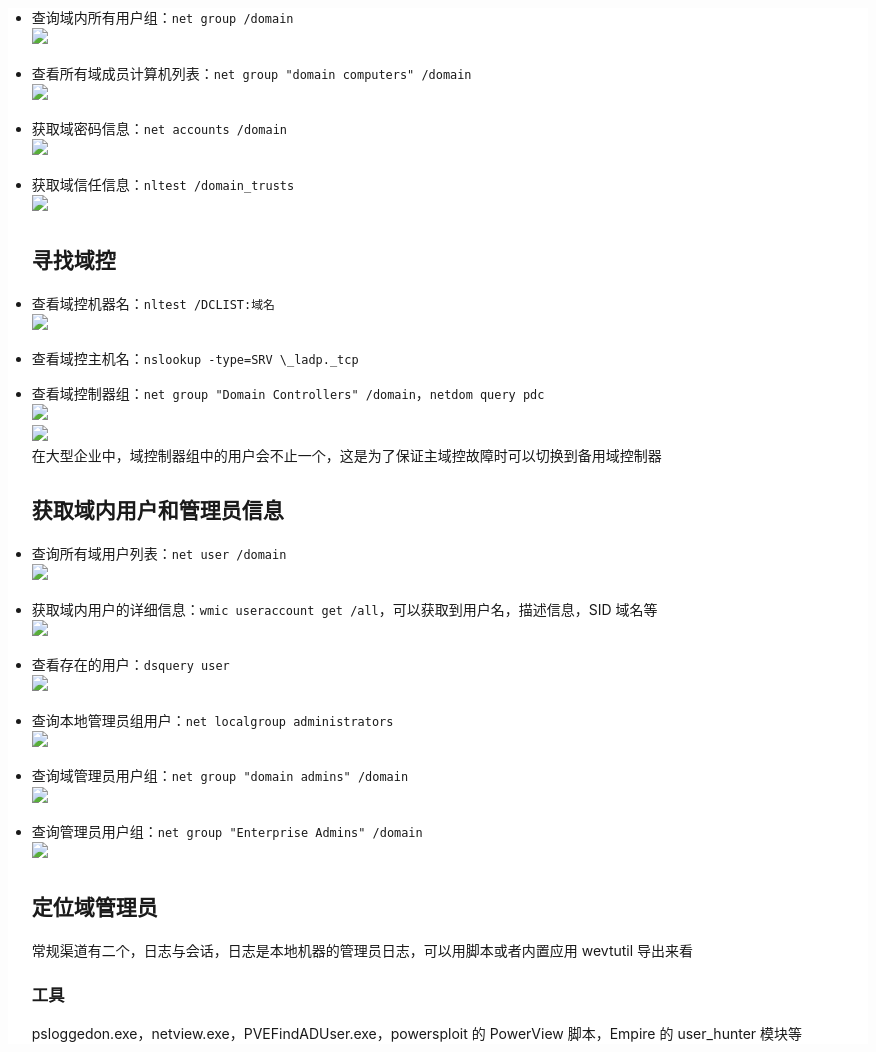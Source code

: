 *   查询域内所有用户组：`net group /domain`  
    ![](https://mmbiz.qpic.cn/mmbiz_png/fQ4PtepQmkqISQx2NS3H5eqzqCofZNvb7x5rCrWHPhUTQZOmdSIZdX9SuJhnsk2JoiaibFLqlyWCgsUR47p5ibtqQ/640?wx_fmt=png)
    
*   查看所有域成员计算机列表：`net group "domain computers" /domain`  
    ![](https://mmbiz.qpic.cn/mmbiz_png/fQ4PtepQmkqISQx2NS3H5eqzqCofZNvbViaGl5hncGRGNMWWxzNxO67x1ib8uKqar0o16TLp12lEOPicXXYchZiaDw/640?wx_fmt=png)
    
*   获取域密码信息：`net accounts /domain`  
    ![](https://mmbiz.qpic.cn/mmbiz_png/fQ4PtepQmkqISQx2NS3H5eqzqCofZNvbViaGBX343vFhYWJ7pVqJLDtNwQ2dQLdZfSC0SvycJaEhOiaysC0fM2wA/640?wx_fmt=png)
    
*   获取域信任信息：`nltest /domain_trusts`  
    ![](https://mmbiz.qpic.cn/mmbiz_png/fQ4PtepQmkqISQx2NS3H5eqzqCofZNvbEB4D0gTQusDlk31z84ogUNdf6ia7D8KDia4hOGHkzosQxDQRic6CYzibkg/640?wx_fmt=png)  
    ## 寻找域控
    
*   查看域控机器名：`nltest /DCLIST:域名`  
    ![](https://mmbiz.qpic.cn/mmbiz_png/fQ4PtepQmkqISQx2NS3H5eqzqCofZNvb0MTd62Wjq9rib4o9dOU2SicEd4Wnw8xTDXLNNyAPPuZMEBVgRQI17qyg/640?wx_fmt=png)
    
*   查看域控主机名：`nslookup -type=SRV \_ladp._tcp`
    
*   查看域控制器组：`net group "Domain Controllers" /domain`，`netdom query pdc`  
    ![](https://mmbiz.qpic.cn/mmbiz_png/fQ4PtepQmkqISQx2NS3H5eqzqCofZNvb5SXUiale6CTNic8pDYlEQNcrgLicefM0qf9gDWJtgnZPRpYTTmWuUaWRw/640?wx_fmt=png)  
    ![](https://mmbiz.qpic.cn/mmbiz_png/fQ4PtepQmkqISQx2NS3H5eqzqCofZNvbo0PaVYPqxlgJI5ribkmmYIx93vD2FPKSsOK6ibMmvGGLrI8ee4bXPicVw/640?wx_fmt=png)  
    在大型企业中，域控制器组中的用户会不止一个，这是为了保证主域控故障时可以切换到备用域控制器  
    ## 获取域内用户和管理员信息
    
*   查询所有域用户列表：`net user /domain`  
    ![](https://mmbiz.qpic.cn/mmbiz_png/fQ4PtepQmkqISQx2NS3H5eqzqCofZNvbibBml6237uROY1RzRSzGeH3ddDKsdTPT0vsF0q0CHMY4Km7yL4rQj8g/640?wx_fmt=png)
    
*   获取域内用户的详细信息：`wmic useraccount get /all`，可以获取到用户名，描述信息，SID 域名等  
    ![](https://mmbiz.qpic.cn/mmbiz_png/fQ4PtepQmkqISQx2NS3H5eqzqCofZNvb8KoibJb8RIeEHFKNBLr520ffR0JbvxsTWr5t5dpmPbHZEeGvib1FTibog/640?wx_fmt=png)
    
*   查看存在的用户：`dsquery user`  
    ![](https://mmbiz.qpic.cn/mmbiz_png/fQ4PtepQmkqISQx2NS3H5eqzqCofZNvbAI9Fnn8iaWNlN5vyxOV5UzuAD1rLamC6q5rp1FrLQZWNjibY1ghL4cQA/640?wx_fmt=png)
    
*   查询本地管理员组用户：`net localgroup administrators`  
    ![](https://mmbiz.qpic.cn/mmbiz_png/fQ4PtepQmkqISQx2NS3H5eqzqCofZNvbicSKxobbagTI8zpUz0HNyicEmVF2z0bHPBA2qsjLkDwQuzVt8xEKn1zw/640?wx_fmt=png)
    
*   查询域管理员用户组：`net group "domain admins" /domain`  
    ![](https://mmbiz.qpic.cn/mmbiz_png/fQ4PtepQmkqISQx2NS3H5eqzqCofZNvbnYJwhVOqv4J3kFLBvJVOcO9BUl9aEZzbVHzY6gpQvw6Ribfr7FY8mTQ/640?wx_fmt=png)
    
*   查询管理员用户组：`net group "Enterprise Admins" /domain`  
    ![](https://mmbiz.qpic.cn/mmbiz_png/fQ4PtepQmkqISQx2NS3H5eqzqCofZNvbq2ECMUt39VS6dhWicezn70Pd71AfBfgso6kIwXaC3CiaeA5jJzeTkG3A/640?wx_fmt=png)  
    ## 定位域管理员  
    常规渠道有二个，日志与会话，日志是本地机器的管理员日志，可以用脚本或者内置应用 wevtutil 导出来看  
    ### 工具  
    psloggedon.exe，netview.exe，PVEFindADUser.exe，powersploit 的 PowerView 脚本，Empire 的 user_hunter 模块等
    